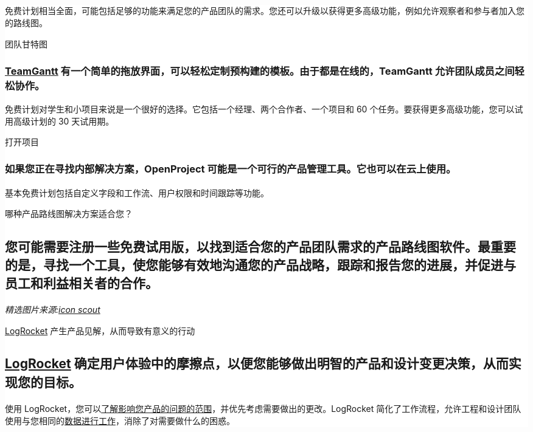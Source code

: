 免费计划相当全面，可能包括足够的功能来满足您的产品团队的需求。您还可以升级以获得更多高级功能，例如允许观察者和参与者加入您的路线图。

团队甘特图

### [TeamGantt](https://www.teamgantt.com/) 有一个简单的拖放界面，可以轻松定制预构建的模板。由于都是在线的，TeamGantt 允许团队成员之间轻松协作。

免费计划对学生和小项目来说是一个很好的选择。它包括一个经理、两个合作者、一个项目和 60 个任务。要获得更多高级功能，您可以试用高级计划的 30 天试用期。

打开项目

### 如果您正在寻找内部解决方案，OpenProject 可能是一个可行的产品管理工具。它也可以在云上使用。

基本免费计划包括自定义字段和工作流、用户权限和时间跟踪等功能。

哪种产品路线图解决方案适合您？

## 您可能需要注册一些免费试用版，以找到适合您的产品团队需求的产品路线图软件。最重要的是，寻找一个工具，使您能够有效地沟通您的产品战略，跟踪和报告您的进展，并促进与员工和利益相关者的合作。

*精选图片来源:[icon scout](https://iconscout.com/icon/location-pins-1640895)*

[LogRocket](https://lp.logrocket.com/blg/pm-signup) 产生产品见解，从而导致有意义的行动

## [LogRocket](https://lp.logrocket.com/blg/pm-signup) 确定用户体验中的摩擦点，以便您能够做出明智的产品和设计变更决策，从而实现您的目标。

使用 LogRocket，您可以[了解影响您产品的问题的范围](https://logrocket.com/for/analytics-for-web-applications)，并优先考虑需要做出的更改。LogRocket 简化了工作流程，允许工程和设计团队使用与您相同的[数据进行工作](https://logrocket.com/for/web-analytics-solutions)，消除了对需要做什么的困惑。

